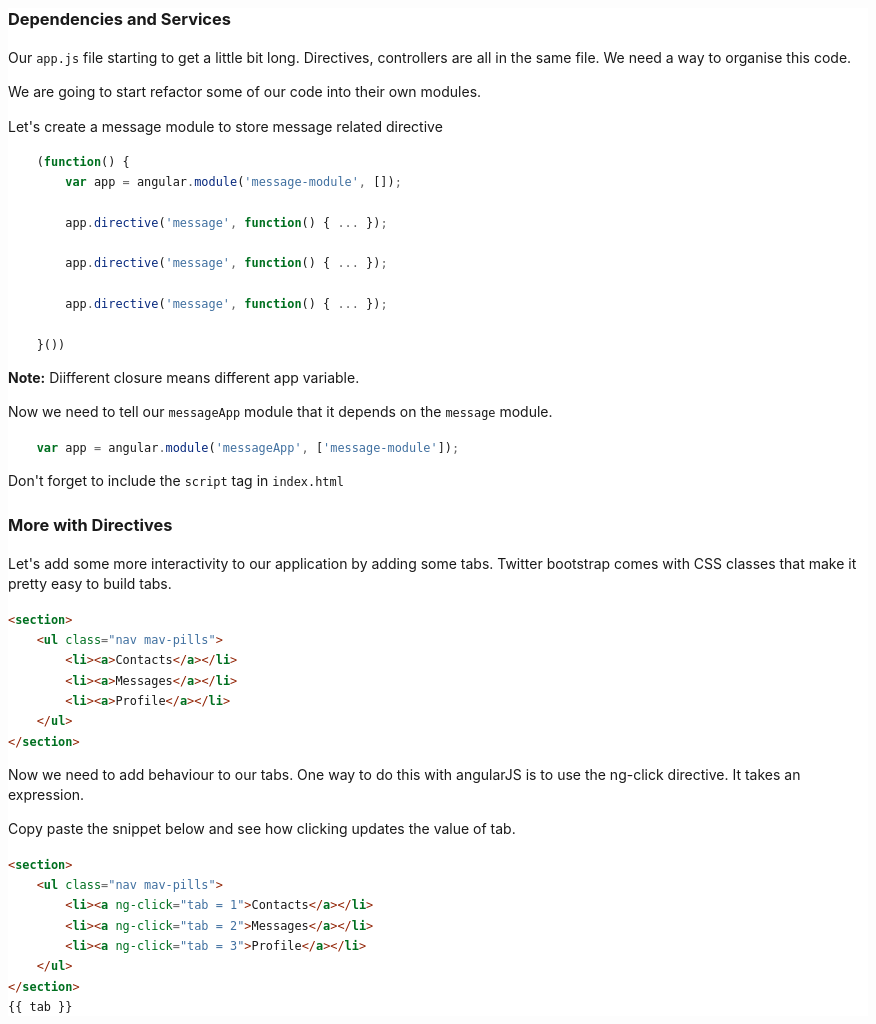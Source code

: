 ### Dependencies and Services

Our ```app.js``` file starting to get a little bit long. Directives, controllers are all in the same file. We need a way to organise this code.

We are going to start refactor some of our code into their own modules.

Let's create a message module to store message related directive

```js
	(function() {
    	var app = angular.module('message-module', []);

        app.directive('message', function() { ... });

        app.directive('message', function() { ... });

        app.directive('message', function() { ... });

    }())
```

**Note:** Diifferent closure means different app variable.

Now we need to tell our ```messageApp``` module that it depends on the ```message``` module.

```js
	var app = angular.module('messageApp', ['message-module']);
```

Don't forget to include the ```script``` tag in ```index.html```



### More with Directives

Let's add some more interactivity to our application by adding some tabs. Twitter bootstrap comes with CSS classes that make it pretty easy to build tabs.

```html
<section>
	<ul class="nav mav-pills">
    	<li><a>Contacts</a></li>
        <li><a>Messages</a></li>
        <li><a>Profile</a></li>
    </ul>
</section>
```

Now we need to add behaviour to our tabs. One way to do this with angularJS is to use the ng-click directive. It takes an expression.

Copy paste the snippet below and see how clicking updates the value of tab.

```html
<section>
	<ul class="nav mav-pills">
    	<li><a ng-click="tab = 1">Contacts</a></li>
        <li><a ng-click="tab = 2">Messages</a></li>
        <li><a ng-click="tab = 3">Profile</a></li>
    </ul>
</section>
{{ tab }}
```


[id]: http://mouapp.com "Markdown editor on Mac OS X"
[2]: http://resizesafari.com/favicon.ico "Title"
[^1]: And that's the footnote.